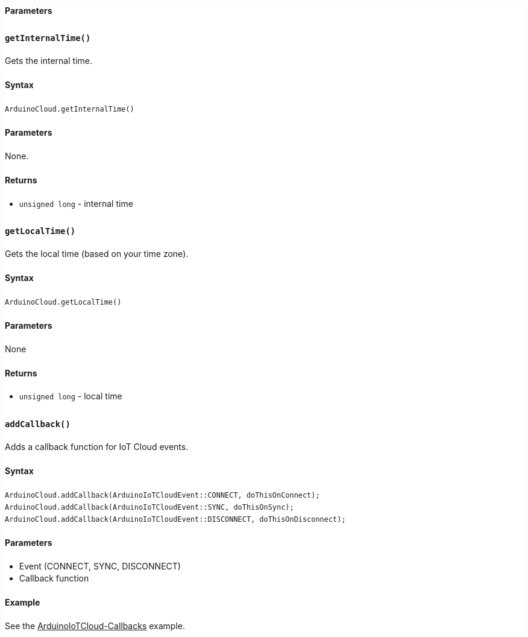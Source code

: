 #### Parameters

### `getInternalTime()`

Gets the internal time.

#### Syntax

```
ArduinoCloud.getInternalTime()
```

#### Parameters
None.

#### Returns
- `unsigned long` - internal time

### `getLocalTime()`

Gets the local time (based on your time zone).

#### Syntax

```
ArduinoCloud.getLocalTime()
```

#### Parameters
None

#### Returns
- `unsigned long` - local time


### `addCallback()`

Adds a callback function for IoT Cloud events.

#### Syntax

```
ArduinoCloud.addCallback(ArduinoIoTCloudEvent::CONNECT, doThisOnConnect);
ArduinoCloud.addCallback(ArduinoIoTCloudEvent::SYNC, doThisOnSync);
ArduinoCloud.addCallback(ArduinoIoTCloudEvent::DISCONNECT, doThisOnDisconnect);
```

#### Parameters
- Event (CONNECT, SYNC, DISCONNECT)
- Callback function

#### Example 

See the [ArduinoIoTCloud-Callbacks](https://github.com/arduino-libraries/ArduinoIoTCloud/blob/master/examples/ArduinoIoTCloud-Callbacks/ArduinoIoTCloud-Callbacks.ino) example.
